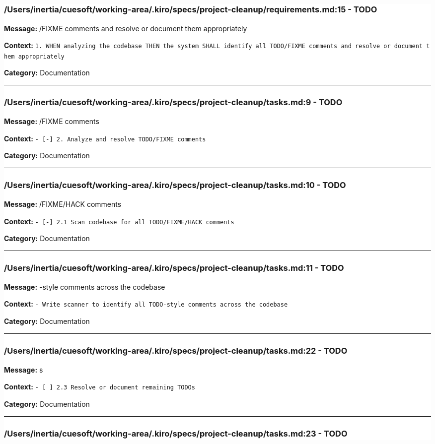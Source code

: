 ### /Users/inertia/cuesoft/working-area/.kiro/specs/project-cleanup/requirements.md:15 - TODO

**Message:** /FIXME comments and resolve or document them appropriately

**Context:** `1. WHEN analyzing the codebase THEN the system SHALL identify all TODO/FIXME comments and resolve or document them appropriately`

**Category:** Documentation

---

### /Users/inertia/cuesoft/working-area/.kiro/specs/project-cleanup/tasks.md:9 - TODO

**Message:** /FIXME comments

**Context:** `- [-] 2. Analyze and resolve TODO/FIXME comments`

**Category:** Documentation

---

### /Users/inertia/cuesoft/working-area/.kiro/specs/project-cleanup/tasks.md:10 - TODO

**Message:** /FIXME/HACK comments

**Context:** `- [-] 2.1 Scan codebase for all TODO/FIXME/HACK comments`

**Category:** Documentation

---

### /Users/inertia/cuesoft/working-area/.kiro/specs/project-cleanup/tasks.md:11 - TODO

**Message:** -style comments across the codebase

**Context:** `- Write scanner to identify all TODO-style comments across the codebase`

**Category:** Documentation

---

### /Users/inertia/cuesoft/working-area/.kiro/specs/project-cleanup/tasks.md:22 - TODO

**Message:** s

**Context:** `- [ ] 2.3 Resolve or document remaining TODOs`

**Category:** Documentation

---

### /Users/inertia/cuesoft/working-area/.kiro/specs/project-cleanup/tasks.md:23 - TODO
